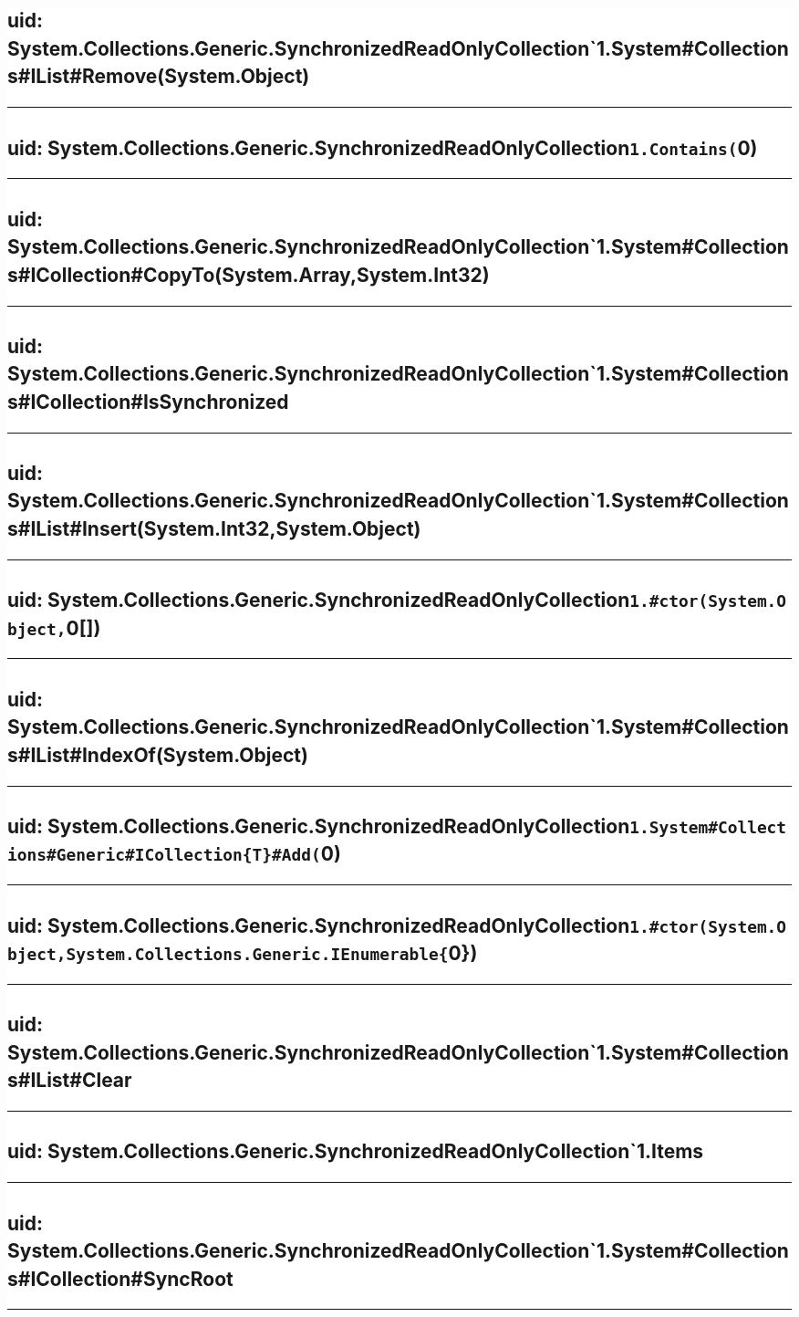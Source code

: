 uid: System.Collections.Generic.SynchronizedReadOnlyCollection`1.System#Collections#IList#Remove(System.Object)
---

---
uid: System.Collections.Generic.SynchronizedReadOnlyCollection`1.Contains(`0)
---

---
uid: System.Collections.Generic.SynchronizedReadOnlyCollection`1.System#Collections#ICollection#CopyTo(System.Array,System.Int32)
---

---
uid: System.Collections.Generic.SynchronizedReadOnlyCollection`1.System#Collections#ICollection#IsSynchronized
---

---
uid: System.Collections.Generic.SynchronizedReadOnlyCollection`1.System#Collections#IList#Insert(System.Int32,System.Object)
---

---
uid: System.Collections.Generic.SynchronizedReadOnlyCollection`1.#ctor(System.Object,`0[])
---

---
uid: System.Collections.Generic.SynchronizedReadOnlyCollection`1.System#Collections#IList#IndexOf(System.Object)
---

---
uid: System.Collections.Generic.SynchronizedReadOnlyCollection`1.System#Collections#Generic#ICollection{T}#Add(`0)
---

---
uid: System.Collections.Generic.SynchronizedReadOnlyCollection`1.#ctor(System.Object,System.Collections.Generic.IEnumerable{`0})
---

---
uid: System.Collections.Generic.SynchronizedReadOnlyCollection`1.System#Collections#IList#Clear
---

---
uid: System.Collections.Generic.SynchronizedReadOnlyCollection`1.Items
---

---
uid: System.Collections.Generic.SynchronizedReadOnlyCollection`1.System#Collections#ICollection#SyncRoot
---

---